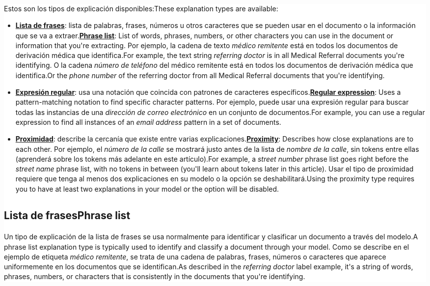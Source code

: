 <span data-ttu-id="6ec1b-108">Estos son los tipos de explicación disponibles:</span><span class="sxs-lookup"><span data-stu-id="6ec1b-108">These explanation types are available:</span></span>

- <span data-ttu-id="6ec1b-109">[**Lista de frases**](#phrase-list): lista de palabras, frases, números u otros caracteres que se pueden usar en el documento o la información que se va a extraer.</span><span class="sxs-lookup"><span data-stu-id="6ec1b-109">[**Phrase list**](#phrase-list): List of words, phrases, numbers, or other characters you can use in the document or information that you're extracting.</span></span> <span data-ttu-id="6ec1b-110">Por ejemplo, la cadena de texto *médico remitente* está en todos los documentos de derivación médica que identifica.</span><span class="sxs-lookup"><span data-stu-id="6ec1b-110">For example, the text string *referring doctor* is in all Medical Referral documents you're identifying.</span></span> <span data-ttu-id="6ec1b-111">O la cadena *número de teléfono* del médico remitente está en todos los documentos de derivación médica que identifica.</span><span class="sxs-lookup"><span data-stu-id="6ec1b-111">Or the *phone number* of the referring doctor from all Medical Referral documents that you're identifying.</span></span>

- <span data-ttu-id="6ec1b-112">[**Expresión regular**](#regular-expression): usa una notación que coincida con patrones de caracteres específicos.</span><span class="sxs-lookup"><span data-stu-id="6ec1b-112">[**Regular expression**](#regular-expression): Uses a pattern-matching notation to find specific character patterns.</span></span> <span data-ttu-id="6ec1b-113">Por ejemplo, puede usar una expresión regular para buscar todas las instancias de una *dirección de correo electrónico* en un conjunto de documentos.</span><span class="sxs-lookup"><span data-stu-id="6ec1b-113">For example, you can use a regular expression to find all instances of an *email address* pattern in a set of documents.</span></span>

- <span data-ttu-id="6ec1b-114">[**Proximidad**](#proximity): describe la cercanía que existe entre varias explicaciones.</span><span class="sxs-lookup"><span data-stu-id="6ec1b-114">[**Proximity**](#proximity): Describes how close explanations are to each other.</span></span> <span data-ttu-id="6ec1b-115">Por ejemplo, el *número de la calle* se mostrará justo antes de la lista de *nombre de la calle*, sin tokens entre ellas (aprenderá sobre los tokens más adelante en este artículo).</span><span class="sxs-lookup"><span data-stu-id="6ec1b-115">For example, a *street number* phrase list goes right before the *street name* phrase list, with no tokens in between (you'll learn about tokens later in this article).</span></span> <span data-ttu-id="6ec1b-116">Usar el tipo de proximidad requiere que tenga al menos dos explicaciones en su modelo o la opción se deshabilitará.</span><span class="sxs-lookup"><span data-stu-id="6ec1b-116">Using the proximity type requires you to have at least two explanations in your model or the option will be disabled.</span></span>

## <a name="phrase-list"></a><span data-ttu-id="6ec1b-117">Lista de frases</span><span class="sxs-lookup"><span data-stu-id="6ec1b-117">Phrase list</span></span>

<span data-ttu-id="6ec1b-118">Un tipo de explicación de la lista de frases se usa normalmente para identificar y clasificar un documento a través del modelo.</span><span class="sxs-lookup"><span data-stu-id="6ec1b-118">A phrase list explanation type is typically used to identify and classify a document through your model.</span></span> <span data-ttu-id="6ec1b-119">Como se describe en el ejemplo de etiqueta *médico remitente*, se trata de una cadena de palabras, frases, números o caracteres que aparece uniformemente en los documentos que se identifican.</span><span class="sxs-lookup"><span data-stu-id="6ec1b-119">As described in the *referring doctor* label example, it's a string of words, phrases, numbers, or characters that is consistently in the documents that you're identifying.</span></span>
